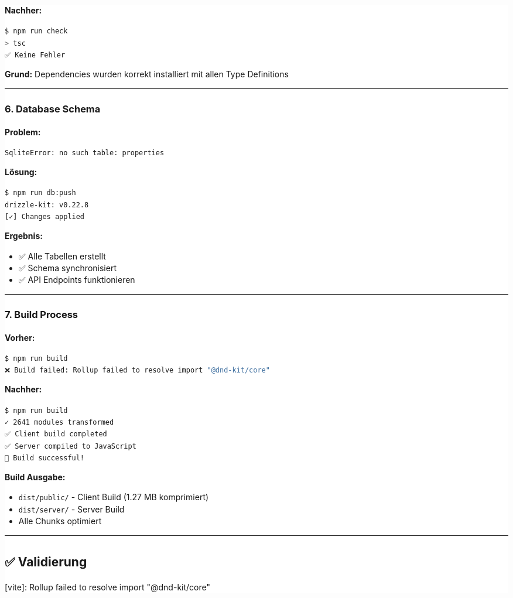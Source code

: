 **Nachher:**
```bash
$ npm run check
> tsc
✅ Keine Fehler
```

**Grund:** Dependencies wurden korrekt installiert mit allen Type Definitions

---

### 6. Database Schema

**Problem:**
```bash
SqliteError: no such table: properties
```

**Lösung:**
```bash
$ npm run db:push
drizzle-kit: v0.22.8
[✓] Changes applied
```

**Ergebnis:**
- ✅ Alle Tabellen erstellt
- ✅ Schema synchronisiert
- ✅ API Endpoints funktionieren

---

### 7. Build Process

**Vorher:**
```bash
$ npm run build
❌ Build failed: Rollup failed to resolve import "@dnd-kit/core"
```

**Nachher:**
```bash
$ npm run build
✓ 2641 modules transformed
✅ Client build completed
✅ Server compiled to JavaScript
🎉 Build successful!
```

**Build Ausgabe:**
- `dist/public/` - Client Build (1.27 MB komprimiert)
- `dist/server/` - Server Build
- Alle Chunks optimiert

---

## ✅ Validierung


[vite]: Rollup failed to resolve import "@dnd-kit/core" 